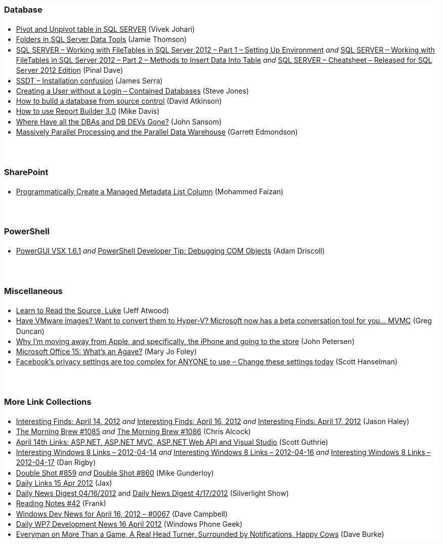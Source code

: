 ### <a name="sql"></a>Database

  * [Pivot and Unpivot table in SQL SERVER][103] (Vivek Johari)
  * [Folders in SQL Server Data Tools][104] (Jamie Thomson)
  * [SQL SERVER – Working with FileTables in SQL Server 2012 – Part 1 – Setting Up Environment][105] _and_ [SQL SERVER – Working with FileTables in SQL Server 2012 – Part 2 – Methods to Insert Data Into Table][106] _and_ [SQL SERVER – Cheatsheet – Released for SQL Server 2012 Edition][107] (Pinal Dave)
  * [SSDT – Installation confusion][108] (James Serra)
  * [Creating a User without a Login – Contained Databases][109] (Steve Jones)
  * [How to build a database from source control][110] (David Atkinson)
  * [How to use Report Builder 3.0][111] (Mike Davis)
  * [Where Have all the DBAs and DB DEVs Gone?][112] (John Sansom)
  * [Massively Parallel Processing and the Parallel Data Warehouse][113] (Garrett Edmondson)

&#160;

### <a name="sp"></a>SharePoint

  * <a href="http://blogs.msdn.com/b/sharepointdev/archive/2012/04/16/programmatically-create-a-managed-metadata-list-column-mohammed-faizan.aspx" target="_blank">Programmatically Create a Managed Metadata List Column</a> (Mohammed Faizan)

&#160;

### <a name="ps"></a>PowerShell

  * [PowerGUI VSX 1.6.1][114] _and_ [PowerShell Developer Tip: Debugging COM Objects][115] (Adam Driscoll)

&#160;

### <a name="misc"></a>Miscellaneous

  * [Learn to Read the Source, Luke][116] (Jeff Atwood)
  * [Have VMware images? Want to convert them to Hyper-V? Microsoft now has a beta conversation tool for you&#8230; MVMC][117] (Greg Duncan)
  * [Why I’m moving away from Apple, and specifically, the iPhone and going to the store][118] (John Petersen)
  * [Microsoft Office 15: What&#8217;s an Agave?][119] (Mary Jo Foley)
  * [Facebook&#8217;s privacy settings are too complex for ANYONE to use &#8211; Change these settings today][120] (Scott Hanselman)

&#160;

### <a name="links"></a>More Link Collections

  * [Interesting Finds: April 14, 2012][121] _and_ [Interesting Finds: April 16, 2012][122] _and_ [Interesting Finds: April 17, 2012][123] (Jason Haley)
  * [The Morning Brew #1085][124] _and_ [The Morning Brew #1086][125] (Chris Alcock)
  * [April 14th Links: ASP.NET, ASP.NET MVC, ASP.NET Web API and Visual Studio][126] (Scott Guthrie)
  * [Interesting Windows 8 Links – 2012-04-14][127] _and_ [Interesting Windows 8 Links – 2012-04-16][128] _and_ [Interesting Windows 8 Links – 2012-04-17][129] (Dan Rigby)
  * [Double Shot #859][130] _and_ [Double Shot #860][131] (Mike Gunderloy)
  * [Daily Links 15 Apr 2012][132] (Jax)
  * [Daily News Digest 04/16/2012][133] and [Daily News Digest 4/17/2012][134] (Silverlight Show)
  * [Reading Notes #42][135] (Frank)
  * [Windows Dev News for April 16, 2012 &#8211; #0067][136] (Dave Campbell)
  * [Daily WP7 Development News 16 April 2012][137] (Windows Phone Geek)
  * [Everyman on More Than a Game, A Real Head Turner, Surrounded by Notifications, Happy Cows][138] (Dave Burke)


 [1]: http://www.zdnet.com/blog/microsoft/microsoft-here-are-the-four-editions-of-windows-8/12461
 [2]: http://coolthingoftheday.blogspot.com/2012/04/ilspy-v2-4-u-ilspy-v2-rtw.html
 [3]: http://blogs.msdn.com/b/windowsappdev/archive/2012/04/16/creating-a-great-tile-experience-part-1.aspx
 [4]: http://weblogs.asp.net/scottgu/archive/2012/04/16/announcing-windows-azure-media-services.aspx
 [5]: http://feedproxy.google.com/~r/MsMossyblog/~3/M8zcc9k9YdE/898
 [6]: http://channel9.msdn.com/Events/Lang-NEXT/Lang-NEXT-2012/Roslyn
 [7]: http://feedproxy.google.com/~r/GeekNoise/~3/ZwyA2QAhglM/
 [8]: http://feedproxy.google.com/~r/BlackwaspLatestAdditions/~3/f-y-xyWs3BM/RSSLanding.aspx
 [9]: http://feedproxy.google.com/~r/AyendeRahien/~3/ewKEgsKakWU/ravendb-amp-freedb-an-optimization-story
 [10]: http://www.blog.ingenuitynow.net/My+First+And+Second+Thoughts+On+Visual+Studio+11+Beta.aspx
 [11]: http://blogs.msdn.com/b/visualstudioalm/archive/2012/04/13/acceptance-testing-ui-using-visual-studio-2010-microsoft-test-manager-and-fit-style-tables.aspx
 [12]: http://blogs.msdn.com/b/writingdata_services/archive/2012/04/16/upgrading-wcf-data-services-projects-to-wcf-data-services-5-0.aspx
 [13]: http://geekswithblogs.net/mnf/archive/2012/04/14/visual-studio-10-crashed-when-tried-to-open--one.aspx
 [14]: http://blog.pluralsight.com/2012/04/16/video-send-your-debugger-back-in-time-with-visual-studio-intellitrace/
 [15]: http://www.codeproject.com/Tips/366705/LINQ-vs-Loop-using-Csharp
 [16]: http://feedproxy.google.com/~r/ShaiRaiten/~3/qFsOg85SYCA/windows-8-javascript-change-lock-screen-image.aspx
 [17]: http://blogs.msdn.com/b/vcblog/archive/2012/04/16/10294237.aspx
 [18]: http://feedproxy.google.com/~r/PeteBrown/~3/DfDbgOYucZs/where-to-get-net-gadgeteer-and-netduino-go-compatible-10-pin-idc-sockets-and-how-to-solder-them
 [19]: http://blogs.msdn.com/b/oldnewthing/archive/2012/04/16/10293933.aspx
 [20]: http://blogs.msdn.com/b/matt-harrington/archive/2012/04/14/how-to-share-your-metro-style-windows-8-app-with-another-developer.aspx
 [21]: http://blogs.msdn.com/b/kirillosenkov/archive/2012/04/15/your-feedback-about-the-roslyn-ctp-nuget-package.aspx
 [22]: http://www.geekproject.com/showTopic.aspx?id=129
 [23]: http://lucabolognese.wordpress.com/2012/04/16/writing-functional-code-in-c-iii-performance-of-different-allocation-schemes/
 [24]: http://feedproxy.google.com/~r/CodeBetter/~3/ZCwXIkL0iKU/
 [25]: http://sharpfellows.com/post.aspx?id=825bdbd0-9f47-43f2-aaf0-aca345192621
 [26]: http://karlshifflett.wordpress.com/2012/04/16/coding-signing-internal-applications-and-a-gotcha/
 [27]: http://blogs.msdn.com/b/johnguin/archive/2012/04/16/well-that-code-won-t-work-the-way-i-want.aspx
 [28]: http://feedproxy.google.com/~r/JesseLiberty-SilverlightGeek/~3/XG3wBuwwElg/
 [29]: http://blogs.msdn.com/b/codefx/archive/2012/04/16/samplebrowserbigrefresh.aspx
 [30]: http://devlicio.us/blogs/derik_whittaker/archive/2012/04/16/working-with-image-paths-in-winrt-something-odd-here.aspx
 [31]: http://www.j2i.net/blogEngine/post.aspx?id=3b2b91a1-c847-4cc8-ae1d-70e62f07fd0a
 [32]: http://community.sharpdevelop.net/blogs/danielgrunwald/archive/2012/04/16/decompiling-async-await.aspx
 [33]: http://feedproxy.google.com/~r/bsimser/~3/x4lNzYzf12I/farseer-tutorial-for-the-absolute-beginners.aspx
 [34]: http://feedproxy.google.com/~r/nmarun/~3/9u-UY9HtJew/accessing-files-on-local-machine-in-windows-8-metro-style-apps-using-javascript-and-html5.aspx
 [35]: http://www.strathweb.com/2012/04/full-screen-bing-maps-with-html5-full-screen-api/
 [36]: http://feeds.haacked.com/~r/haacked/~3/8LOtIlZhlDo/The-Real-Pain-Of-Software-Development-2.aspx.aspx
 [37]: http://www.impressivewebs.com/linking-to-jquery/
 [38]: http://feedproxy.google.com/~r/netCurryRecentArticles/~3/2XUqQO2kZuw/ShowArticle.aspx
 [39]: http://tympanus.net/codrops/2012/04/17/rotating-words-with-css-animations/
 [40]: http://geekswithblogs.net/mnf/archive/2012/04/14/translate-jquery-ui-datepicker-format-to-.net-date-format.aspx
 [41]: http://feeds.dzone.com/~r/zones/css/~3/1RnmstvB0fE/standard-php-setup
 [42]: http://feedproxy.google.com/~r/ScottHanselman/~3/cRgljfNC0X0/VisualStudio11ExpressForWebForFrontEndDevelopmentJavaScriptHTML5CSS3.aspx
 [43]: http://www.expressionblend.com/articles/2012/04/13/creating-an-html-metro-style-app-that-references-c-and-c-code/
 [44]: http://www.kirupa.com/html5/for_loops_in_javascript.htm
 [45]: http://feedproxy.google.com/~r/AGeekWithAHat2/~3/eNETHTg9Ivk/4172
 [46]: http://feedproxy.google.com/~r/TroyHunt/~3/7N3dYfmUYOE/5-interesting-security-trends-from.html
 [47]: http://blogs.msdn.com/b/jmstall/archive/2012/04/16/how-webapi-does-parameter-binding.aspx
 [48]: http://feedproxy.google.com/~r/feedburner/MiamiCoder/~3/sSok5qu43Tg/
 [49]: http://blog.excastle.com/2012/04/14/editing-coffeescript-with-sublime-text-2/
 [50]: http://blogs.msdn.com/b/windowsazure/archive/2012/04/16/announcing-windows-azure-media-services.aspx
 [51]: http://www.aaronstannard.com/post.aspx?id=89bca5f4-a5eb-4fae-baa4-fc223afe96f9
 [52]: http://feedproxy.google.com/~r/jetbrains_webIde/~3/lguct5RyMC4/
 [53]: http://www.blackbeltcoder.com/Articles/script/calling-web-services-using-ajax
 [54]: http://geekswithblogs.net/jonathanfmills/archive/2012/04/16/agile-principles----continuous-delivery.aspx
 [55]: http://geekswithblogs.net/jonathanfmills/archive/2012/04/16/the-why-of-scrum----the-standup.aspx
 [56]: http://simpleprogrammer.com/2012/04/16/validate-user-input-not-developer-input/
 [57]: http://feedproxy.google.com/~r/LeadingAgile/~3/Vs2XNSQxrRI/
 [58]: http://feeds.abdullin.com/~r/RinatAbdullin/~3/L-q8S7St46k/ddd-from-reality-to-implementation.html
 [59]: http://www.infoq.com/news/2012/04/command-pattern-net
 [60]: http://availagility.co.uk/2012/04/16/what-is-capability/?utm_source=rss&utm_medium=rss&utm_campaign=what-is-capability
 [61]: http://feedproxy.google.com/~r/jmeier/~3/sdtVDcv8aHo/value-is-the-short-cut-for-building-better-products.aspx
 [62]: http://blogs.msdn.com/b/visualstudioalm/archive/2012/04/16/test-scribe-for-mtm-11-beta-is-out.aspx
 [63]: http://feedproxy.google.com/~r/Windowsphonegeek/~3/aq7lnMqV994/New-Coding4Fun-Toolkit-v1-5-6-officially-released
 [64]: http://visualstudiomagazine.com/articles/2012/04/16/converting-windows-phone-to-windows-8.aspx
 [65]: http://abhijitjana.net/2012/04/16/home-security-system-using-kinect-azure-windows-phone-and-windows-8/
 [66]: http://www.expressionblend.com/articles/2012/04/16/copying-and-moving-styles-using-expression-blend-for-html/
 [67]: http://crocusgirl.wordpress.com/2012/04/15/behind-the-tiles-with-windows-phone/
 [68]: http://www.silverlightshow.net/items/Windows-8-and-the-future-of-XAML-Part-5-More-contracts-in-WinRT-Windows-8.aspx
 [69]: http://coolthingoftheday.blogspot.com/2012/04/get-that-off-screen-using-hap-html.html
 [70]: http://mobile.dzone.com/articles/how-display-suggestions-%E2%80%98
 [71]: http://www.japf.fr/2012/04/porting-a-silverlight-windows-phone-app-to-winrt-in-9hours/
 [72]: http://mobile.dzone.com/articles/how-play-search-task-windows
 [73]: http://mobile.dzone.com/articles/multitouch-windows-phone-7
 [74]: http://feedproxy.google.com/~r/kunal2383/~3/0hQxsJzECKM/how-to-save-email-address-in-wp7-using.html
 [75]: http://feedproxy.google.com/~r/jayway/posts/~3/hCWoW9Cvt4c/
 [76]: http://wpf.2000things.com/2012/04/17/538-xaml-end-tags-are-automatically-added-as-needed-in-blend/
 [77]: http://lightswitchhelpwebsite.com/Blog/tabid/61/EntryId/129/DELORDSON-Releases-6-Exciting-New-Shells.aspx
 [78]: http://dotnet.dzone.com/articles/changes-dropbox-api-upload
 [79]: http://www.silverlightshow.net/items/Part-5-Developing-for-a-multitude-of-clients-strategies-for-code-reuse-and-keeping-costs-in-check.aspx
 [80]: http://channel9.msdn.com/Blogs/Charles/Mads-Torgersen-and-Kim-Bruce-Grace-Programming-Language
 [81]: http://dlbmodigital.microsoft.com/audio/24072.wma
 [82]: http://dlbmodigital.microsoft.com/audio/24409.wma
 [83]: http://feeds.wired.com/~r/wiredgeekdad/~3/3H9J3cwbL4o/
 [84]: http://channel9.msdn.com/Shows/PingShow/Ping-137-Kinect-illusionist-Kintext-RIP-XP-Lumias
 [85]: http://www.engadget.com/2012/04/16/engadget-mobile-podcast-134-04-16-2012/
 [86]: http://channel9.msdn.com/Shows/This+Week+On+Channel+9/TWC9-Apr-13-2012
 [87]: http://feedproxy.google.com/~r/windowsobserver/~3/vmjpqSQoNqg/
 [88]: http://jamesshore.com/Blog/Lets-Play/Episode-182.html
 [89]: http://coolthingoftheday.blogspot.com/2012/04/9-for-8-official-channel-9-videos-metro.html
 [90]: http://channel9.msdn.com/Events/Lang-NEXT/Lang-NEXT-2012/-Not-Your-Father-s-C-
 [91]: http://channel9.msdn.com/Events/Lang-NEXT/Lang-NEXT-2012/Dart-A-Well-Structured-Web-Programming-Language
 [92]: http://channel9.msdn.com/Shows/Web+Camps+TV/Jon-Galloway-Helps-Introduce-Web-Camps-2012
 [93]: http://javascriptjabber.com/011-jsj-can-html5-and-javascript-really-replace-flash/
 [94]: http://channel9.msdn.com/posts/A-Deeper-Dive-into-the-Page-Flip-in-CanvasHTML5
 [95]: http://blog.pluralsight.com/2012/04/16/meet-the-author-yacine-khammal-on-building-windows-phone-applications-with-azure/
 [96]: http://feedproxy.google.com/~r/Codeclimber/~3/w5CpVXwLcK4/Announcing-the-Web-NET-Conference-Europe-this-fall-in-Italy.aspx
 [97]: http://tirania.org/blog/archive/2012/Apr-13.html
 [98]: http://feedproxy.google.com/~r/ElegantCode/~3/BGJovcj2Qdw/
 [99]: http://blog.chromium.org/2012/04/register-now-for-global-dart-hackathon.html
 [100]: http://www.kodefuguru.com/post/2012/04/16/One-Engine-Two-Tools-MSDN-Webcast.aspx
 [101]: http://feeds.microsoftjobsblog.com/~r/MicrosoftJobsBlog/~3/mIPyAMrewYo/experience-microsoft
 [102]: http://feedproxy.google.com/~r/JoelsSharepointLand/~3/DIMc1Xsw850/ViewPost.aspx
 [103]: http://www.sqlservercentral.com/blogs/vivekssqlnotes/2012/04/14/pivot-and-unpivot-table-in-sql-server/
 [104]: http://feedproxy.google.com/~r/jamiet/~3/3mPclCa-oAo/folders-in-sql-server-data-tools.aspx
 [105]: http://blog.sqlauthority.com/2012/04/14/sql-server-working-with-filetables-in-sql-server-2012-part-1-setting-up-environment/
 [106]: http://blog.sqlauthority.com/2012/04/15/sql-server-working-with-filetables-in-sql-server-2012-part-2-methods-to-insert-data-into-table/
 [107]: http://blog.sqlauthority.com/2012/04/17/sql-server-cheatsheet-released-for-sql-server-2012-edition/
 [108]: http://www.sqlservercentral.com/blogs/jamesserra/2012/04/13/ssdt-installation-confusion/
 [109]: http://www.sqlservercentral.com/blogs/steve_jones/2012/04/16/creating-a-user-without-a-login-contained-databases/
 [110]: http://geekswithblogs.net/SQLDev/archive/2012/04/16/how-to-build-a-database-from-source-control.aspx
 [111]: http://www.sqlservercentral.com/blogs/mikedavissql/2012/04/16/how-to-use-report-builder-30/
 [112]: http://feedproxy.google.com/~r/sqlserverpedia/~3/VhCIK15D1hI/
 [113]: http://www.sqlservercentral.com/blogs/microsoft-business-intelligence-and-data-warehousing/2012/04/15/massively-parallel-processing-and-the-parallel-data-warehouse/
 [114]: http://csharpening.net/?p=1104
 [115]: http://csharpening.net/?p=1106
 [116]: http://www.codinghorror.com/blog/2012/04/learn-to-read-the-source-luke.html
 [117]: http://coolthingoftheday.blogspot.com/2012/04/have-vmware-images-want-to-convert-them.html
 [118]: http://feedproxy.google.com/~r/CodeBetter/~3/FXseYLQKeao/
 [119]: http://www.zdnet.com/blog/microsoft/microsoft-office-15-whats-an-agave/12459
 [120]: http://feedproxy.google.com/~r/ScottHanselman/~3/13RRZw8OfXo/FacebooksPrivacySettingsAreTooComplexForANYONEToUseChangeTheseSettingsToday.aspx
 [121]: http://jasonhaley.com/blog/post.aspx?id=9811ef4a-3240-4926-a99e-a6dcc9b1ce80
 [122]: http://jasonhaley.com/blog/post.aspx?id=d1f5754a-83a6-411d-9b2b-73e173d62688
 [123]: http://jasonhaley.com/blog/post.aspx?id=f736652a-de25-4021-b2ab-1e89a73f7ee2
 [124]: http://feedproxy.google.com/~r/ReflectivePerspective/~3/Imb6Dw03CN8/
 [125]: http://feedproxy.google.com/~r/ReflectivePerspective/~3/DxMCtinVKRg/
 [126]: http://weblogs.asp.net/scottgu/archive/2012/04/14/april-14th-links-asp-net-asp-net-mvc-net-and-nuget.aspx
 [127]: http://danrigby.com/2012/04/14/interesting-windows-8-links-2012-04-14/
 [128]: http://danrigby.com/2012/04/16/interesting-windows-8-links-2012-04-16/
 [129]: http://danrigby.com/2012/04/17/interesting-windows-8-links-2012-04-17/
 [130]: http://afreshcup.com/home/2012/4/16/double-shot-859.html
 [131]: http://afreshcup.com/home/2012/4/17/double-shot-860.html
 [132]: http://feedproxy.google.com/~r/parsimonyjax/~3/37BJ2nr3WIw/daily-links-15-apr-2012.html
 [133]: http://feedproxy.google.com/~r/silverlightshow/~3/-rm7ENPwPOg/Daily-News-Digest-04-16-2012.aspx
 [134]: http://feedproxy.google.com/~r/silverlightshow/~3/QTQktWxvpTE/Daily-News-Digest-4-17-2012.aspx
 [135]: http://www.frankysnotes.com/2012/04/reading-notes-42.html
 [136]: http://www.windowsdevnews.com/Blogs.aspx?ID=100
 [137]: http://feedproxy.google.com/~r/Windowsphonegeek/~3/lilDhAsdMqI/daily-wp7-development-news-16-april-2012
 [138]: http://feedproxy.google.com/~r/DaveBurke/~3/jW3aJVpJhs8/post.aspx